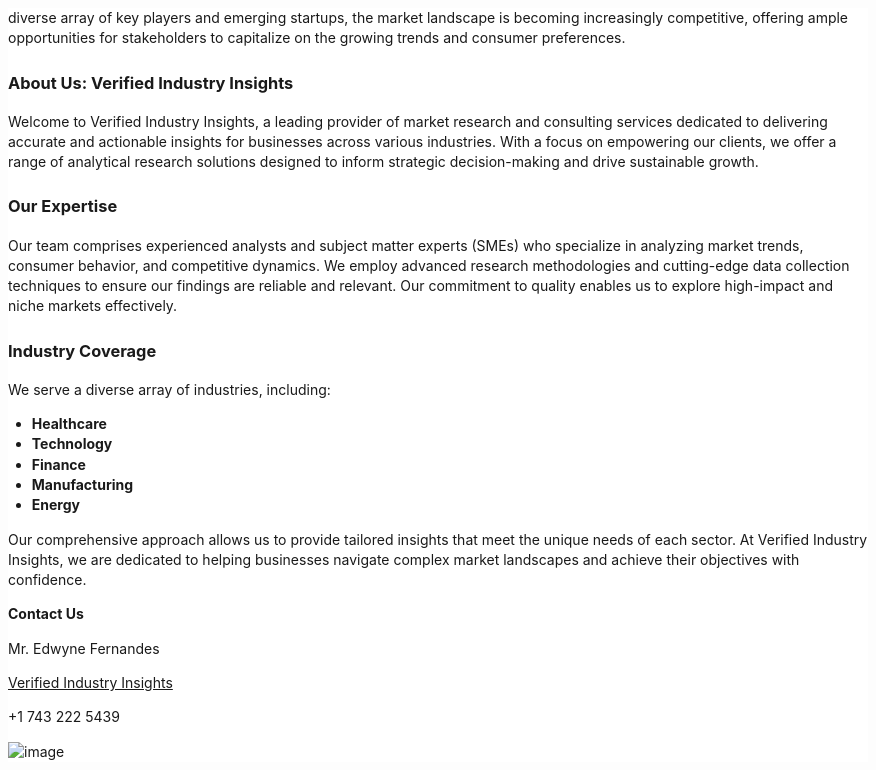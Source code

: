 diverse array of key players and emerging startups, the market landscape is becoming increasingly competitive, offering ample opportunities for stakeholders to capitalize on the growing trends and consumer preferences.</p><h3>About Us: Verified Industry Insights</h3><p>Welcome to Verified Industry Insights, a leading provider of market research and consulting services dedicated to delivering accurate and actionable insights for businesses across various industries. With a focus on empowering our clients, we offer a range of analytical research solutions designed to inform strategic decision-making and drive sustainable growth.</p><h3>Our Expertise</h3><p>Our team comprises experienced analysts and subject matter experts (SMEs) who specialize in analyzing market trends, consumer behavior, and competitive dynamics. We employ advanced research methodologies and cutting-edge data collection techniques to ensure our findings are reliable and relevant. Our commitment to quality enables us to explore high-impact and niche markets effectively.</p><h3>Industry Coverage</h3><p>We serve a diverse array of industries, including:</p><ul><li><strong>Healthcare</strong></li><li><strong>Technology</strong></li><li><strong>Finance</strong></li><li><strong>Manufacturing</strong></li><li><strong>Energy</strong></li></ul><p>Our comprehensive approach allows us to provide tailored insights that meet the unique needs of each sector. At Verified Industry Insights, we are dedicated to helping businesses navigate complex market landscapes and achieve their objectives with confidence.</p><p><strong>Contact Us</strong></p><p>Mr. Edwyne Fernandes</p><p><a href="https://www.verifiedindustryinsights.com/">Verified Industry Insights</a></p><p>+1 743 222 5439</p>
![image](https://github.com/user-attachments/assets/244c8254-6463-4982-91a9-be2d6910f678)
